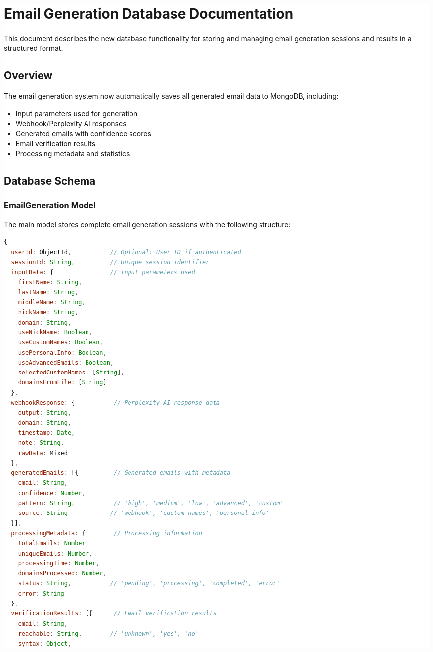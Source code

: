 # Email Generation Database Documentation

This document describes the new database functionality for storing and managing email generation sessions and results in a structured format.

## Overview

The email generation system now automatically saves all generated email data to MongoDB, including:
- Input parameters used for generation
- Webhook/Perplexity AI responses
- Generated emails with confidence scores
- Email verification results
- Processing metadata and statistics

## Database Schema

### EmailGeneration Model

The main model stores complete email generation sessions with the following structure:

```javascript
{
  userId: ObjectId,           // Optional: User ID if authenticated
  sessionId: String,          // Unique session identifier
  inputData: {                // Input parameters used
    firstName: String,
    lastName: String,
    middleName: String,
    nickName: String,
    domain: String,
    useNickName: Boolean,
    useCustomNames: Boolean,
    usePersonalInfo: Boolean,
    useAdvancedEmails: Boolean,
    selectedCustomNames: [String],
    domainsFromFile: [String]
  },
  webhookResponse: {           // Perplexity AI response data
    output: String,
    domain: String,
    timestamp: Date,
    note: String,
    rawData: Mixed
  },
  generatedEmails: [{          // Generated emails with metadata
    email: String,
    confidence: Number,
    pattern: String,           // 'high', 'medium', 'low', 'advanced', 'custom'
    source: String            // 'webhook', 'custom_names', 'personal_info'
  }],
  processingMetadata: {        // Processing information
    totalEmails: Number,
    uniqueEmails: Number,
    processingTime: Number,
    domainsProcessed: Number,
    status: String,           // 'pending', 'processing', 'completed', 'error'
    error: String
  },
  verificationResults: [{      // Email verification results
    email: String,
    reachable: String,        // 'unknown', 'yes', 'no'
    syntax: Object,
```